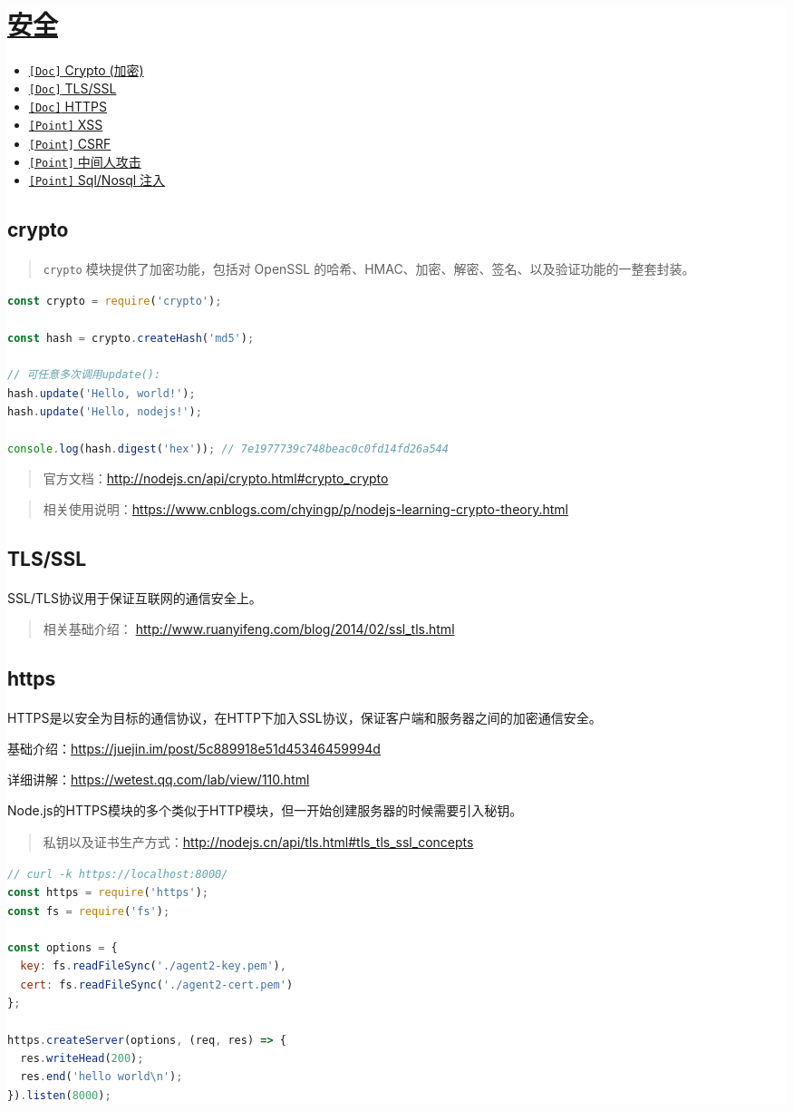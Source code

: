 # [安全](/sections/security.md)

* [`[Doc]` Crypto (加密)](/sections/security.md#crypto)
* [`[Doc]` TLS/SSL](/sections/security.md#tlsssl)
* [`[Doc]` HTTPS](/sections/security.md#https)
* [`[Point]` XSS](/sections/security.md#xss)
* [`[Point]` CSRF](/sections/security.md#csrf)
* [`[Point]` 中间人攻击](/sections/security.md#中间人攻击)
* [`[Point]` Sql/Nosql 注入](/sections/security.md#sqlnosql-注入)

## crypto

> `crypto` 模块提供了加密功能，包括对 OpenSSL 的哈希、HMAC、加密、解密、签名、以及验证功能的一整套封装。

```js
const crypto = require('crypto');

const hash = crypto.createHash('md5');

// 可任意多次调用update():
hash.update('Hello, world!');
hash.update('Hello, nodejs!');

console.log(hash.digest('hex')); // 7e1977739c748beac0c0fd14fd26a544
```
> 官方文档：http://nodejs.cn/api/crypto.html#crypto_crypto

> 相关使用说明：https://www.cnblogs.com/chyingp/p/nodejs-learning-crypto-theory.html

## TLS/SSL

SSL/TLS协议用于保证互联网的通信安全上。

> 相关基础介绍：
> http://www.ruanyifeng.com/blog/2014/02/ssl_tls.html

## https

HTTPS是以安全为目标的通信协议，在HTTP下加入SSL协议，保证客户端和服务器之间的加密通信安全。

基础介绍：https://juejin.im/post/5c889918e51d45346459994d

详细讲解：https://wetest.qq.com/lab/view/110.html

Node.js的HTTPS模块的多个类似于HTTP模块，但一开始创建服务器的时候需要引入秘钥。

> 私钥以及证书生产方式：http://nodejs.cn/api/tls.html#tls_tls_ssl_concepts

```js
// curl -k https://localhost:8000/
const https = require('https');
const fs = require('fs');

const options = {
  key: fs.readFileSync('./agent2-key.pem'),
  cert: fs.readFileSync('./agent2-cert.pem')
};

https.createServer(options, (req, res) => {
  res.writeHead(200);
  res.end('hello world\n');
}).listen(8000);
```

